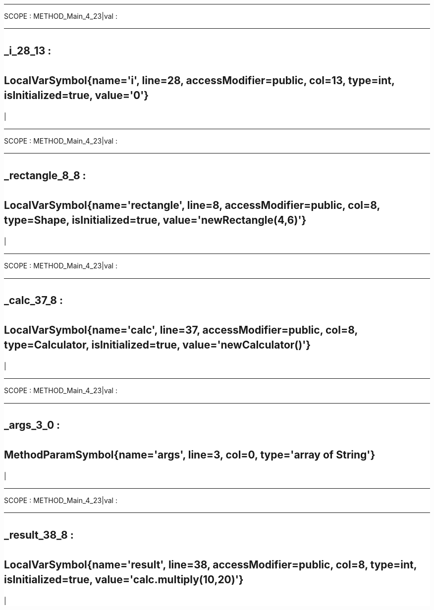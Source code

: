 ********************************
SCOPE : METHOD_Main_4_23|val : 
********************************
_i_28_13 : 
---------------------------------------------------
LocalVarSymbol{name='i', line=28, accessModifier=public, col=13, type=int, isInitialized=true, value='0'}
---------------------------------------------------
|

********************************
SCOPE : METHOD_Main_4_23|val : 
********************************
_rectangle_8_8 : 
---------------------------------------------------
LocalVarSymbol{name='rectangle', line=8, accessModifier=public, col=8, type=Shape, isInitialized=true, value='newRectangle(4,6)'}
---------------------------------------------------
|

********************************
SCOPE : METHOD_Main_4_23|val : 
********************************
_calc_37_8 : 
---------------------------------------------------
LocalVarSymbol{name='calc', line=37, accessModifier=public, col=8, type=Calculator, isInitialized=true, value='newCalculator()'}
---------------------------------------------------
|

********************************
SCOPE : METHOD_Main_4_23|val : 
********************************
_args_3_0 : 
---------------------------------------------------
MethodParamSymbol{name='args', line=3, col=0, type='array of String'}
---------------------------------------------------
|

********************************
SCOPE : METHOD_Main_4_23|val : 
********************************
_result_38_8 : 
---------------------------------------------------
LocalVarSymbol{name='result', line=38, accessModifier=public, col=8, type=int, isInitialized=true, value='calc.multiply(10,20)'}
---------------------------------------------------
|
